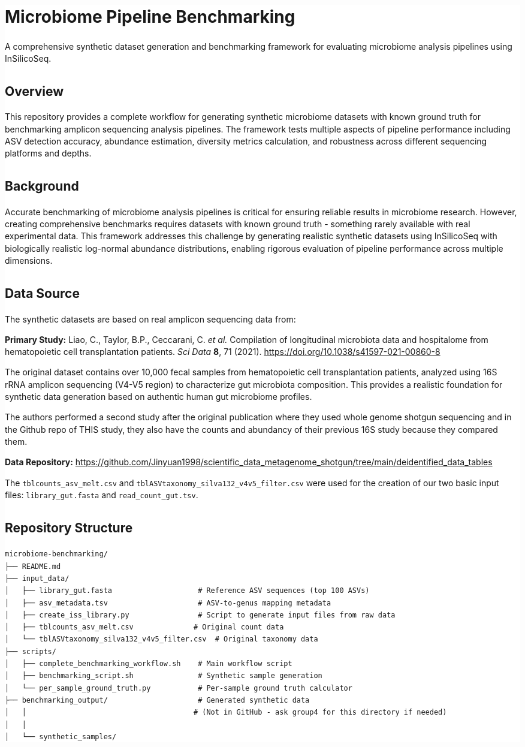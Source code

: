 # Microbiome Pipeline Benchmarking 

A comprehensive synthetic dataset generation and benchmarking framework for evaluating microbiome analysis pipelines using InSilicoSeq.

## Overview

This repository provides a complete workflow for generating synthetic microbiome datasets with known ground truth for benchmarking amplicon sequencing analysis pipelines. The framework tests multiple aspects of pipeline performance including ASV detection accuracy, abundance estimation, diversity metrics calculation, and robustness across different sequencing platforms and depths.

## Background

Accurate benchmarking of microbiome analysis pipelines is critical for ensuring reliable results in microbiome research. However, creating comprehensive benchmarks requires datasets with known ground truth - something rarely available with real experimental data. This framework addresses this challenge by generating realistic synthetic datasets using InSilicoSeq with biologically realistic log-normal abundance distributions, enabling rigorous evaluation of pipeline performance across multiple dimensions.

## Data Source

The synthetic datasets are based on real amplicon sequencing data from:

**Primary Study:** Liao, C., Taylor, B.P., Ceccarani, C. *et al.* Compilation of longitudinal microbiota data and hospitalome from hematopoietic cell transplantation patients. *Sci Data* **8**, 71 (2021). https://doi.org/10.1038/s41597-021-00860-8

The original dataset contains over 10,000 fecal samples from hematopoietic cell transplantation patients, analyzed using 16S rRNA amplicon sequencing (V4-V5 region) to characterize gut microbiota composition. This provides a realistic foundation for synthetic data generation based on authentic human gut microbiome profiles.

The authors performed a second study after the original publication where they used whole genome shotgun sequencing and in the Github repo of THIS study, they also have the counts and abundancy of their previous 16S study because they compared them.

**Data Repository:** https://github.com/Jinyuan1998/scientific_data_metagenome_shotgun/tree/main/deidentified_data_tables

The `tblcounts_asv_melt.csv` and `tblASVtaxonomy_silva132_v4v5_filter.csv` were used for the creation of our two basic input files: `library_gut.fasta` and `read_count_gut.tsv`.

## Repository Structure

```
microbiome-benchmarking/
├── README.md
├── input_data/
│   ├── library_gut.fasta                    # Reference ASV sequences (top 100 ASVs)
│   ├── asv_metadata.tsv                     # ASV-to-genus mapping metadata
│   ├── create_iss_library.py                # Script to generate input files from raw data
│   ├── tblcounts_asv_melt.csv              # Original count data
│   └── tblASVtaxonomy_silva132_v4v5_filter.csv  # Original taxonomy data
├── scripts/
│   ├── complete_benchmarking_workflow.sh    # Main workflow script
│   ├── benchmarking_script.sh               # Synthetic sample generation
│   └── per_sample_ground_truth.py           # Per-sample ground truth calculator
├── benchmarking_output/                     # Generated synthetic data 
│   │                                       # (Not in GitHub - ask group4 for this directory if needed)
│   │ 
│   └── synthetic_samples/
```